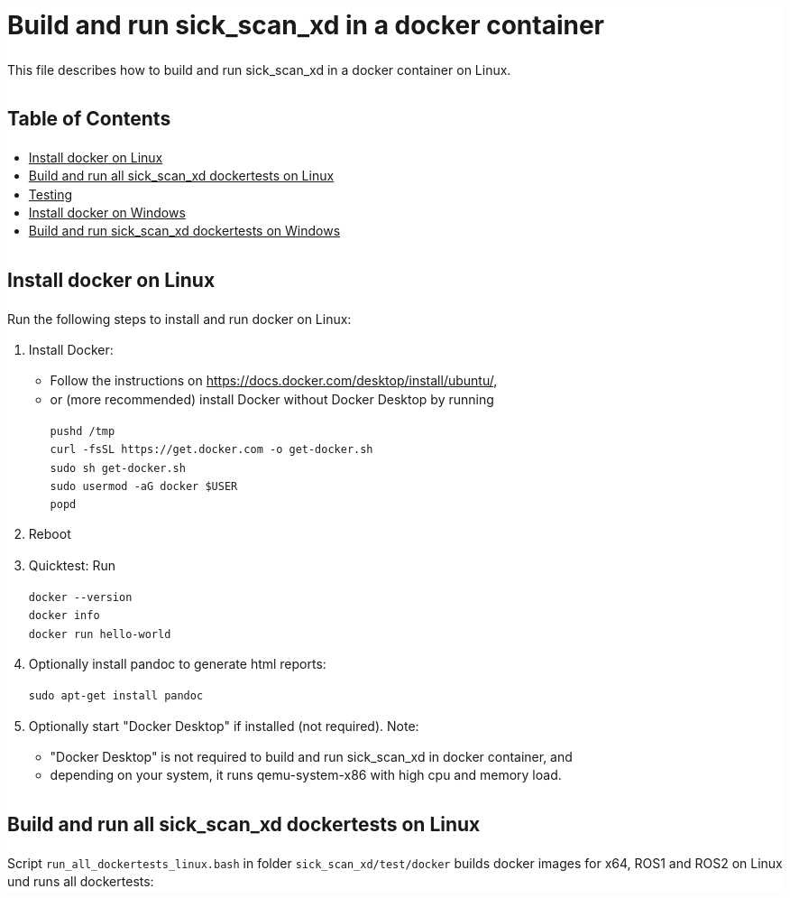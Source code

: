 # Build and run sick_scan_xd in a docker container

This file describes how to build and run sick_scan_xd in a docker container on Linux.

## Table of Contents

- [Install docker on Linux](#install-docker-on-linux)
- [Build and run all sick_scan_xd dockertests on Linux](#build-and-run-all-sick_scan_xd-dockertests-on-linux)
- [Testing](#testing)
- [Install docker on Windows](#install-docker-on-windows)
- [Build and run sick_scan_xd dockertests on Windows](#build-and-run-sick_scan_xd-dockertests-on-windows)

## Install docker on Linux

Run the following steps to install and run docker on Linux:

1. Install Docker: 
   * Follow the instructions on https://docs.docker.com/desktop/install/ubuntu/,
   * or (more recommended) install Docker without Docker Desktop by running
      ```
      pushd /tmp
      curl -fsSL https://get.docker.com -o get-docker.sh
      sudo sh get-docker.sh
      sudo usermod -aG docker $USER
      popd
      ```

2. Reboot
    
3. Quicktest: Run 
    ```
    docker --version
    docker info
    docker run hello-world
    ```

4. Optionally install pandoc to generate html reports:
    ```
   sudo apt-get install pandoc
    ```

5. Optionally start "Docker Desktop" if installed (not required). Note:
   * "Docker Desktop" is not required to build and run sick_scan_xd in docker container, and
   * depending on your system, it runs qemu-system-x86 with high cpu and memory load.


## Build and run all sick_scan_xd dockertests on Linux 

Script `run_all_dockertests_linux.bash` in folder `sick_scan_xd/test/docker` builds docker images for x64, ROS1 and ROS2 on Linux und runs all dockertests:
